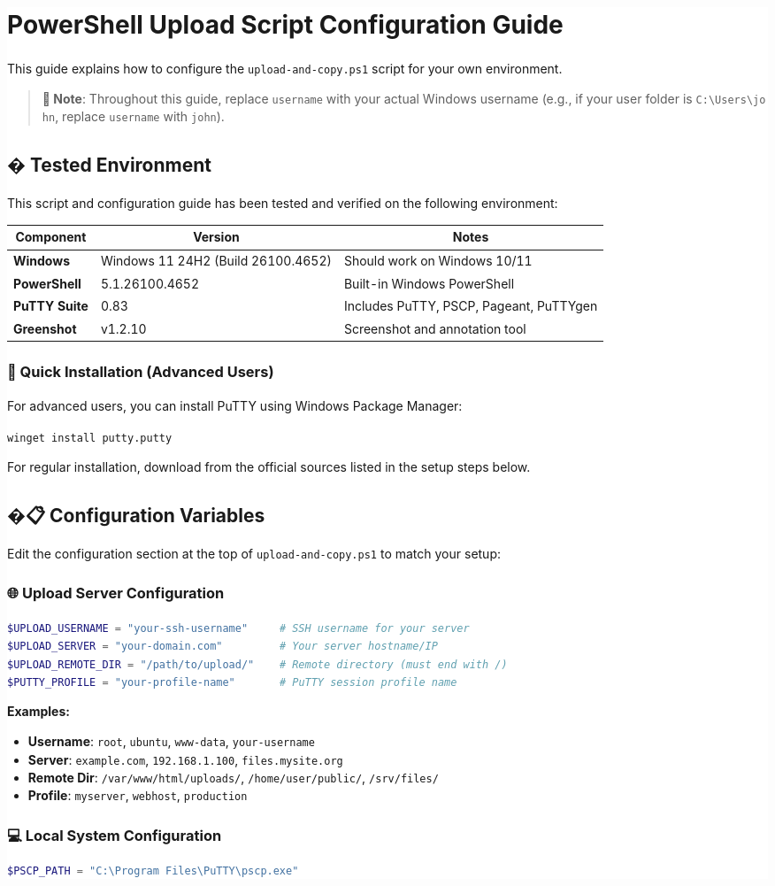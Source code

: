 # PowerShell Upload Script Configuration Guide

This guide explains how to configure the `upload-and-copy.ps1` script for your own environment.

> **📝 Note**: Throughout this guide, replace `username` with your actual Windows username (e.g., if your user folder is `C:\Users\john`, replace `username` with `john`).

## �️ Tested Environment

This script and configuration guide has been tested and verified on the following environment:

| Component | Version | Notes |
|-----------|---------|-------|
| **Windows** | Windows 11 24H2 (Build 26100.4652) | Should work on Windows 10/11 |
| **PowerShell** | 5.1.26100.4652 | Built-in Windows PowerShell |
| **PuTTY Suite** | 0.83 | Includes PuTTY, PSCP, Pageant, PuTTYgen |
| **Greenshot** | v1.2.10 | Screenshot and annotation tool |

### 🚀 Quick Installation (Advanced Users)

For advanced users, you can install PuTTY using Windows Package Manager:
```cmd
winget install putty.putty
```

For regular installation, download from the official sources listed in the setup steps below.

## �📋 Configuration Variables

Edit the configuration section at the top of `upload-and-copy.ps1` to match your setup:

### 🌐 Upload Server Configuration

```powershell
$UPLOAD_USERNAME = "your-ssh-username"     # SSH username for your server
$UPLOAD_SERVER = "your-domain.com"         # Your server hostname/IP
$UPLOAD_REMOTE_DIR = "/path/to/upload/"    # Remote directory (must end with /)
$PUTTY_PROFILE = "your-profile-name"       # PuTTY session profile name
```

**Examples:**
- **Username**: `root`, `ubuntu`, `www-data`, `your-username`
- **Server**: `example.com`, `192.168.1.100`, `files.mysite.org`
- **Remote Dir**: `/var/www/html/uploads/`, `/home/user/public/`, `/srv/files/`
- **Profile**: `myserver`, `webhost`, `production`

### 💻 Local System Configuration

```powershell
$PSCP_PATH = "C:\Program Files\PuTTY\pscp.exe"
```
